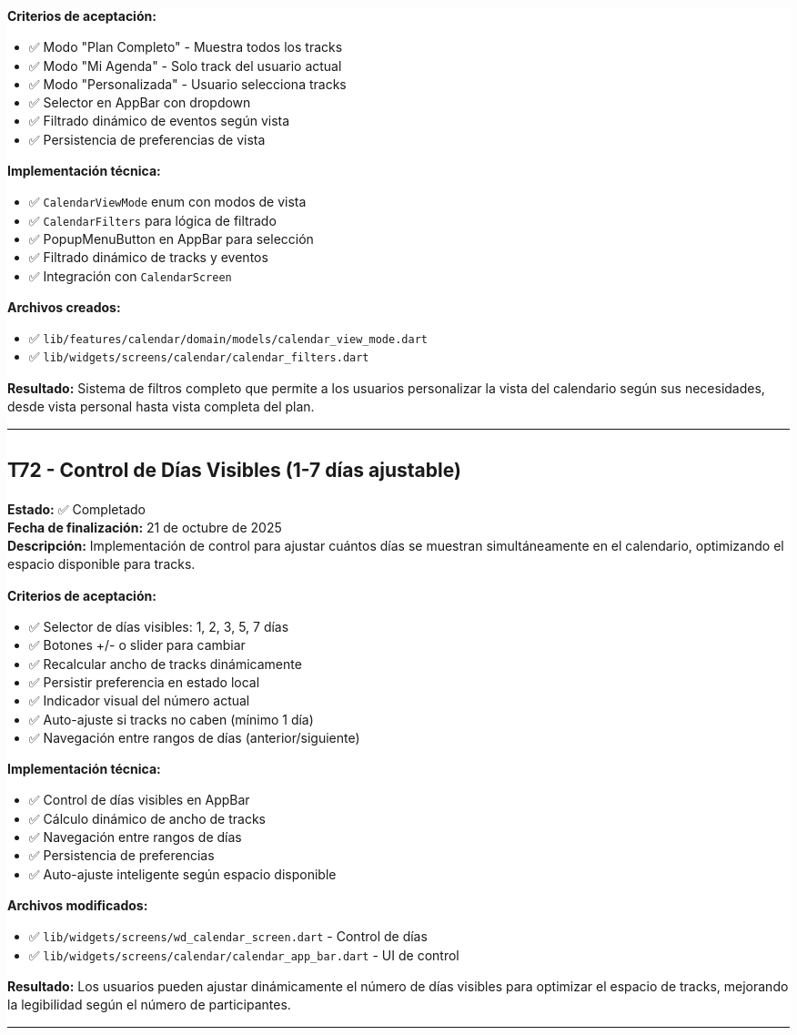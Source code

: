 **Criterios de aceptación:**
- ✅ Modo "Plan Completo" - Muestra todos los tracks
- ✅ Modo "Mi Agenda" - Solo track del usuario actual
- ✅ Modo "Personalizada" - Usuario selecciona tracks
- ✅ Selector en AppBar con dropdown
- ✅ Filtrado dinámico de eventos según vista
- ✅ Persistencia de preferencias de vista

**Implementación técnica:**
- ✅ `CalendarViewMode` enum con modos de vista
- ✅ `CalendarFilters` para lógica de filtrado
- ✅ PopupMenuButton en AppBar para selección
- ✅ Filtrado dinámico de tracks y eventos
- ✅ Integración con `CalendarScreen`

**Archivos creados:**
- ✅ `lib/features/calendar/domain/models/calendar_view_mode.dart`
- ✅ `lib/widgets/screens/calendar/calendar_filters.dart`

**Resultado:**
Sistema de filtros completo que permite a los usuarios personalizar la vista del calendario según sus necesidades, desde vista personal hasta vista completa del plan.

---

## T72 - Control de Días Visibles (1-7 días ajustable)
**Estado:** ✅ Completado  
**Fecha de finalización:** 21 de octubre de 2025  
**Descripción:** Implementación de control para ajustar cuántos días se muestran simultáneamente en el calendario, optimizando el espacio disponible para tracks.

**Criterios de aceptación:**
- ✅ Selector de días visibles: 1, 2, 3, 5, 7 días
- ✅ Botones +/- o slider para cambiar
- ✅ Recalcular ancho de tracks dinámicamente
- ✅ Persistir preferencia en estado local
- ✅ Indicador visual del número actual
- ✅ Auto-ajuste si tracks no caben (mínimo 1 día)
- ✅ Navegación entre rangos de días (anterior/siguiente)

**Implementación técnica:**
- ✅ Control de días visibles en AppBar
- ✅ Cálculo dinámico de ancho de tracks
- ✅ Navegación entre rangos de días
- ✅ Persistencia de preferencias
- ✅ Auto-ajuste inteligente según espacio disponible

**Archivos modificados:**
- ✅ `lib/widgets/screens/wd_calendar_screen.dart` - Control de días
- ✅ `lib/widgets/screens/calendar/calendar_app_bar.dart` - UI de control

**Resultado:**
Los usuarios pueden ajustar dinámicamente el número de días visibles para optimizar el espacio de tracks, mejorando la legibilidad según el número de participantes.

---